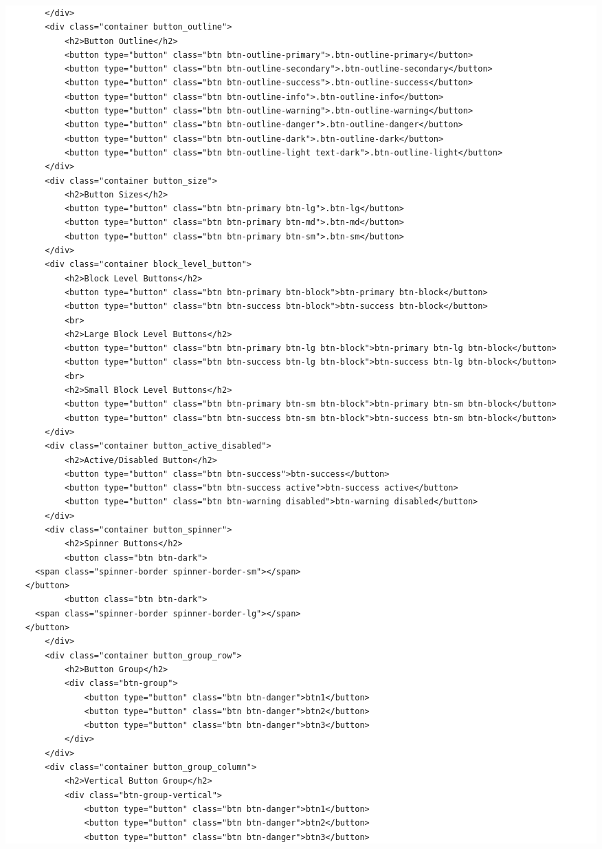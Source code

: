             </div>
            <div class="container button_outline">
                <h2>Button Outline</h2>
                <button type="button" class="btn btn-outline-primary">.btn-outline-primary</button>
                <button type="button" class="btn btn-outline-secondary">.btn-outline-secondary</button>
                <button type="button" class="btn btn-outline-success">.btn-outline-success</button>
                <button type="button" class="btn btn-outline-info">.btn-outline-info</button>
                <button type="button" class="btn btn-outline-warning">.btn-outline-warning</button>
                <button type="button" class="btn btn-outline-danger">.btn-outline-danger</button>
                <button type="button" class="btn btn-outline-dark">.btn-outline-dark</button>
                <button type="button" class="btn btn-outline-light text-dark">.btn-outline-light</button>
            </div>
            <div class="container button_size">
                <h2>Button Sizes</h2>
                <button type="button" class="btn btn-primary btn-lg">.btn-lg</button>
                <button type="button" class="btn btn-primary btn-md">.btn-md</button>
                <button type="button" class="btn btn-primary btn-sm">.btn-sm</button>
            </div>
            <div class="container block_level_button">
                <h2>Block Level Buttons</h2>
                <button type="button" class="btn btn-primary btn-block">btn-primary btn-block</button>
                <button type="button" class="btn btn-success btn-block">btn-success btn-block</button>
                <br>
                <h2>Large Block Level Buttons</h2>
                <button type="button" class="btn btn-primary btn-lg btn-block">btn-primary btn-lg btn-block</button>
                <button type="button" class="btn btn-success btn-lg btn-block">btn-success btn-lg btn-block</button>
                <br>
                <h2>Small Block Level Buttons</h2>
                <button type="button" class="btn btn-primary btn-sm btn-block">btn-primary btn-sm btn-block</button>
                <button type="button" class="btn btn-success btn-sm btn-block">btn-success btn-sm btn-block</button>
            </div>
            <div class="container button_active_disabled">
                <h2>Active/Disabled Button</h2>
                <button type="button" class="btn btn-success">btn-success</button>
                <button type="button" class="btn btn-success active">btn-success active</button>
                <button type="button" class="btn btn-warning disabled">btn-warning disabled</button>
            </div>
            <div class="container button_spinner">
                <h2>Spinner Buttons</h2>
                <button class="btn btn-dark">
          <span class="spinner-border spinner-border-sm"></span>
        </button>
                <button class="btn btn-dark">
          <span class="spinner-border spinner-border-lg"></span>
        </button>
            </div>
            <div class="container button_group_row">
                <h2>Button Group</h2>
                <div class="btn-group">
                    <button type="button" class="btn btn-danger">btn1</button>
                    <button type="button" class="btn btn-danger">btn2</button>
                    <button type="button" class="btn btn-danger">btn3</button>
                </div>
            </div>
            <div class="container button_group_column">
                <h2>Vertical Button Group</h2>
                <div class="btn-group-vertical">
                    <button type="button" class="btn btn-danger">btn1</button>
                    <button type="button" class="btn btn-danger">btn2</button>
                    <button type="button" class="btn btn-danger">btn3</button>